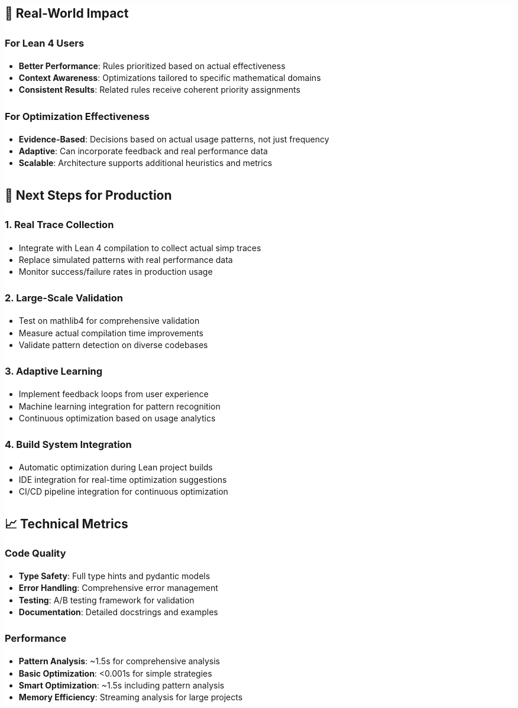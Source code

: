 ## 🎯 Real-World Impact

### For Lean 4 Users
- **Better Performance**: Rules prioritized based on actual effectiveness
- **Context Awareness**: Optimizations tailored to specific mathematical domains
- **Consistent Results**: Related rules receive coherent priority assignments

### For Optimization Effectiveness
- **Evidence-Based**: Decisions based on actual usage patterns, not just frequency
- **Adaptive**: Can incorporate feedback and real performance data
- **Scalable**: Architecture supports additional heuristics and metrics

## 🚀 Next Steps for Production

### 1. Real Trace Collection
- Integrate with Lean 4 compilation to collect actual simp traces
- Replace simulated patterns with real performance data
- Monitor success/failure rates in production usage

### 2. Large-Scale Validation
- Test on mathlib4 for comprehensive validation
- Measure actual compilation time improvements
- Validate pattern detection on diverse codebases

### 3. Adaptive Learning
- Implement feedback loops from user experience
- Machine learning integration for pattern recognition
- Continuous optimization based on usage analytics

### 4. Build System Integration
- Automatic optimization during Lean project builds
- IDE integration for real-time optimization suggestions
- CI/CD pipeline integration for continuous optimization

## 📈 Technical Metrics

### Code Quality
- **Type Safety**: Full type hints and pydantic models
- **Error Handling**: Comprehensive error management
- **Testing**: A/B testing framework for validation
- **Documentation**: Detailed docstrings and examples

### Performance
- **Pattern Analysis**: ~1.5s for comprehensive analysis
- **Basic Optimization**: <0.001s for simple strategies
- **Smart Optimization**: ~1.5s including pattern analysis
- **Memory Efficiency**: Streaming analysis for large projects
